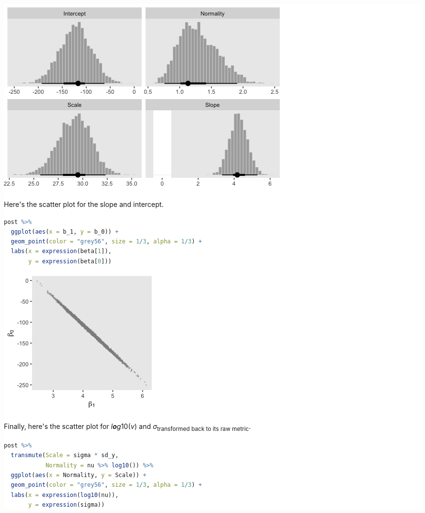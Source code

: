![](17_files/figure-markdown_github/unnamed-chunk-15-1.png)

Here's the scatter plot for the slope and intercept.

``` r
post %>% 
  ggplot(aes(x = b_1, y = b_0)) +
  geom_point(color = "grey56", size = 1/3, alpha = 1/3) +
  labs(x = expression(beta[1]),
       y = expression(beta[0]))
```

![](17_files/figure-markdown_github/unnamed-chunk-16-1.png)

Finally, here's the scatter plot for *l**o**g*10(*ν*) and *σ*<sub>transformed back to its raw metric</sub>.

``` r
post %>% 
  transmute(Scale = sigma * sd_y,
            Normality = nu %>% log10()) %>% 
  ggplot(aes(x = Normality, y = Scale)) +
  geom_point(color = "grey56", size = 1/3, alpha = 1/3) +
  labs(x = expression(log10(nu)),
       y = expression(sigma))
```
